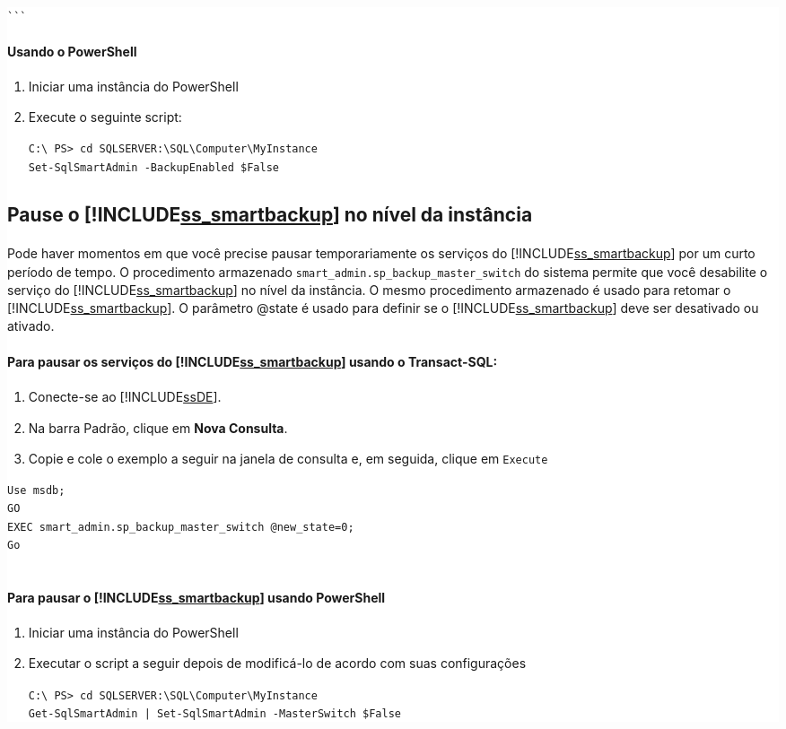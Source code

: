     ```  
  
#### <a name="using-powershell"></a>Usando o PowerShell  
  
1.  Iniciar uma instância do PowerShell  
  
2.  Execute o seguinte script:  
  
    ```  
    C:\ PS> cd SQLSERVER:\SQL\Computer\MyInstance   
    Set-SqlSmartAdmin -BackupEnabled $False  
    ```  
  
##  <a name="InstancePause"></a> Pause o [!INCLUDE[ss_smartbackup](../includes/ss-smartbackup-md.md)] no nível da instância  
 Pode haver momentos em que você precise pausar temporariamente os serviços do [!INCLUDE[ss_smartbackup](../includes/ss-smartbackup-md.md)] por um curto período de tempo.  O procedimento armazenado `smart_admin.sp_backup_master_switch` do sistema permite que você desabilite o serviço do [!INCLUDE[ss_smartbackup](../includes/ss-smartbackup-md.md)] no nível da instância.  O mesmo procedimento armazenado é usado para retomar o [!INCLUDE[ss_smartbackup](../includes/ss-smartbackup-md.md)]. O parâmetro @state é usado para definir se o [!INCLUDE[ss_smartbackup](../includes/ss-smartbackup-md.md)] deve ser desativado ou ativado.  
  
#### <a name="to-pause-includess_smartbackupincludesss-smartbackup-mdmd-services-using-transact-sql"></a>Para pausar os serviços do [!INCLUDE[ss_smartbackup](../includes/ss-smartbackup-md.md)] usando o Transact-SQL:  
  
1.  Conecte-se ao [!INCLUDE[ssDE](../includes/ssde-md.md)].  
  
2.  Na barra Padrão, clique em **Nova Consulta**.  
  
3.  Copie e cole o exemplo a seguir na janela de consulta e, em seguida, clique em `Execute`  
  
```  
Use msdb;  
GO  
EXEC smart_admin.sp_backup_master_switch @new_state=0;  
Go  
  
```  
  
#### <a name="to-pause-includess_smartbackupincludesss-smartbackup-mdmd-using-powershell"></a>Para pausar o [!INCLUDE[ss_smartbackup](../includes/ss-smartbackup-md.md)] usando PowerShell  
  
1.  Iniciar uma instância do PowerShell  
  
2.  Executar o script a seguir depois de modificá-lo de acordo com suas configurações  
  
    ```  
    C:\ PS> cd SQLSERVER:\SQL\Computer\MyInstance   
    Get-SqlSmartAdmin | Set-SqlSmartAdmin -MasterSwitch $False  
    ```  
  
